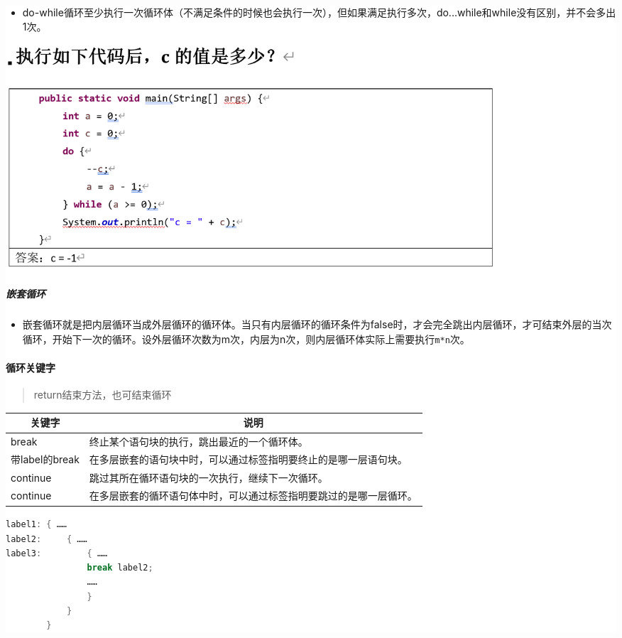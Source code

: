 - do-while循环至少执行一次循环体（不满足条件的时候也会执行一次），但如果满足执行多次，do...while和while没有区别，并不会多出1次。

<img src="../../pictures/199433823239095.png" width="689"/>   

##### 嵌套循环

- 嵌套循环就是把内层循环当成外层循环的循环体。当只有内层循环的循环条件为false时，才会完全跳出内层循环，才可结束外层的当次循环，开始下一次的循环。设外层循环次数为m次，内层为n次，则内层循环体实际上需要执行`m*n`次。

#### 循环关键字

> return结束方法，也可结束循环

| 关键字         | 说明                                                         |
| -------------- | ------------------------------------------------------------ |
| break          | 终止某个语句块的执行，跳出最近的一个循环体。                 |
| 带label的break | 在多层嵌套的语句块中时，可以通过标签指明要终止的是哪一层语句块。 |
| continue       | 跳过其所在循环语句块的一次执行，继续下一次循环。             |
| continue       | 在多层嵌套的循环语句体中时，可以通过标签指明要跳过的是哪一层循环。 |

```java
label1: { ……
label2:     { ……
label3:         { ……
                break label2;
                ……
                }
            }
        }
```
